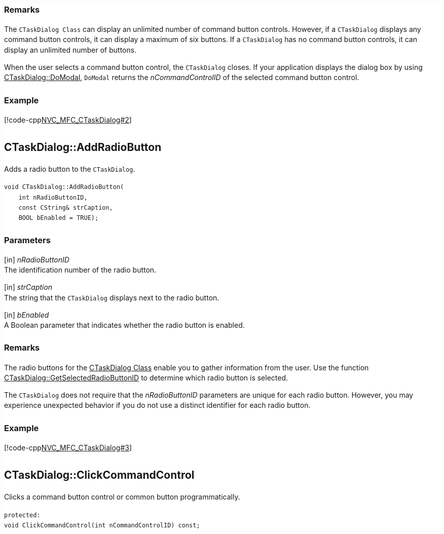 ### Remarks  
 The `CTaskDialog Class` can display an unlimited number of command button controls. However, if a `CTaskDialog` displays any command button controls, it can display a maximum of six buttons. If a `CTaskDialog` has no command button controls, it can display an unlimited number of buttons.  
  
 When the user selects a command button control, the `CTaskDialog` closes. If your application displays the dialog box by using [CTaskDialog::DoModal](#domodal), `DoModal` returns the *nCommandControlID* of the selected command button control.  
  
### Example  
 [!code-cpp[NVC_MFC_CTaskDialog#2](../../mfc/reference/codesnippet/cpp/ctaskdialog-class_1.cpp)]  
  
##  <a name="addradiobutton"></a>  CTaskDialog::AddRadioButton  
 Adds a radio button to the `CTaskDialog`.  
  
```  
void CTaskDialog::AddRadioButton(
    int nRadioButtonID,  
    const CString& strCaption,  
    BOOL bEnabled = TRUE);
```  
  
### Parameters  
 [in] *nRadioButtonID*  
 The identification number of the radio button.  
  
 [in] *strCaption*  
 The string that the `CTaskDialog` displays next to the radio button.  
  
 [in] *bEnabled*  
 A Boolean parameter that indicates whether the radio button is enabled.  
  
### Remarks  
 The radio buttons for the [CTaskDialog Class](../../mfc/reference/ctaskdialog-class.md) enable you to gather information from the user. Use the function [CTaskDialog::GetSelectedRadioButtonID](#getselectedradiobuttonid) to determine which radio button is selected.  
  
 The `CTaskDialog` does not require that the *nRadioButtonID* parameters are unique for each radio button. However, you may experience unexpected behavior if you do not use a distinct identifier for each radio button.  
  
### Example  
 [!code-cpp[NVC_MFC_CTaskDialog#3](../../mfc/reference/codesnippet/cpp/ctaskdialog-class_2.cpp)]  
  
##  <a name="clickcommandcontrol"></a>  CTaskDialog::ClickCommandControl  
 Clicks a command button control or common button programmatically.  
  
```  
protected:  
void ClickCommandControl(int nCommandControlID) const;  
```  
  